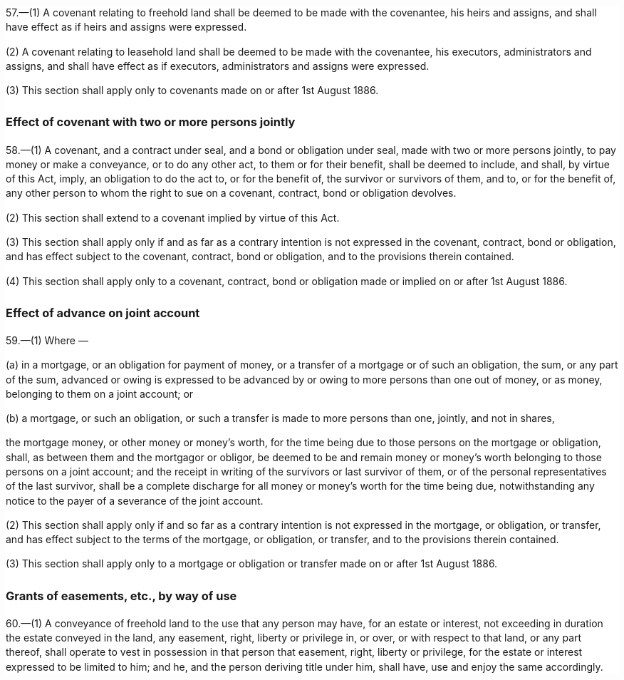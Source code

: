 57\.—(1) A covenant relating to freehold land shall be deemed to be made with the covenantee, his heirs and assigns, and shall have effect as if heirs and assigns were expressed.

(2) A covenant relating to leasehold land shall be deemed to be made with the covenantee, his executors, administrators and assigns, and shall have effect as if executors, administrators and assigns were expressed.

(3) This section shall apply only to covenants made on or after 1st August 1886.

### Effect of covenant with two or more persons jointly

58\.—(1) A covenant, and a contract under seal, and a bond or obligation under seal, made with two or more persons jointly, to pay money or make a conveyance, or to do any other act, to them or for their benefit, shall be deemed to include, and shall, by virtue of this Act, imply, an obligation to do the act to, or for the benefit of, the survivor or survivors of them, and to, or for the benefit of, any other person to whom the right to sue on a covenant, contract, bond or obligation devolves.

(2) This section shall extend to a covenant implied by virtue of this Act.

(3) This section shall apply only if and as far as a contrary intention is not expressed in the covenant, contract, bond or obligation, and has effect subject to the covenant, contract, bond or obligation, and to the provisions therein contained.

(4) This section shall apply only to a covenant, contract, bond or obligation made or implied on or after 1st August 1886.

### Effect of advance on joint account

59\.—(1) Where —

(a) in a mortgage, or an obligation for payment of money, or a transfer of a mortgage or of such an obligation, the sum, or any part of the sum, advanced or owing is expressed to be advanced by or owing to more persons than one out of money, or as money, belonging to them on a joint account; or

(b) a mortgage, or such an obligation, or such a transfer is made to more persons than one, jointly, and not in shares,

the mortgage money, or other money or money’s worth, for the time being due to those persons on the mortgage or obligation, shall, as between them and the mortgagor or obligor, be deemed to be and remain money or money’s worth belonging to those persons on a joint account; and the receipt in writing of the survivors or last survivor of them, or of the personal representatives of the last survivor, shall be a complete discharge for all money or money’s worth for the time being due, notwithstanding any notice to the payer of a severance of the joint account.

(2) This section shall apply only if and so far as a contrary intention is not expressed in the mortgage, or obligation, or transfer, and has effect subject to the terms of the mortgage, or obligation, or transfer, and to the provisions therein contained.

(3) This section shall apply only to a mortgage or obligation or transfer made on or after 1st August 1886.

### Grants of easements, etc., by way of use

60\.—(1) A conveyance of freehold land to the use that any person may have, for an estate or interest, not exceeding in duration the estate conveyed in the land, any easement, right, liberty or privilege in, or over, or with respect to that land, or any part thereof, shall operate to vest in possession in that person that easement, right, liberty or privilege, for the estate or interest expressed to be limited to him; and he, and the person deriving title under him, shall have, use and enjoy the same accordingly.
